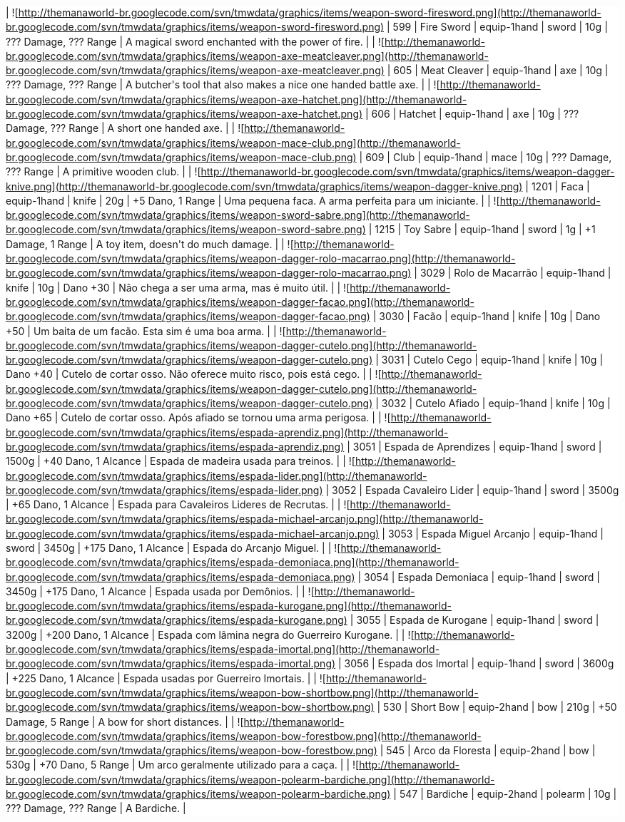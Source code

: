 | ![http://themanaworld-br.googlecode.com/svn/tmwdata/graphics/items/weapon-sword-firesword.png](http://themanaworld-br.googlecode.com/svn/tmwdata/graphics/items/weapon-sword-firesword.png) | 599 | Fire Sword | equip-1hand | sword       | 10g  | ??? Damage, ??? Range | A magical sword enchanted with the power of fire. |
| ![http://themanaworld-br.googlecode.com/svn/tmwdata/graphics/items/weapon-axe-meatcleaver.png](http://themanaworld-br.googlecode.com/svn/tmwdata/graphics/items/weapon-axe-meatcleaver.png) | 605 | Meat Cleaver | equip-1hand | axe         | 10g  | ??? Damage, ??? Range | A butcher's tool that also makes a nice one handed battle axe. |
| ![http://themanaworld-br.googlecode.com/svn/tmwdata/graphics/items/weapon-axe-hatchet.png](http://themanaworld-br.googlecode.com/svn/tmwdata/graphics/items/weapon-axe-hatchet.png) | 606 | Hatchet | equip-1hand | axe         | 10g  | ??? Damage, ??? Range | A short one handed axe. |
| ![http://themanaworld-br.googlecode.com/svn/tmwdata/graphics/items/weapon-mace-club.png](http://themanaworld-br.googlecode.com/svn/tmwdata/graphics/items/weapon-mace-club.png) | 609 | Club | equip-1hand | mace        | 10g  | ??? Damage, ??? Range | A primitive wooden club. |
| ![http://themanaworld-br.googlecode.com/svn/tmwdata/graphics/items/weapon-dagger-knive.png](http://themanaworld-br.googlecode.com/svn/tmwdata/graphics/items/weapon-dagger-knive.png) | 1201 | Faca | equip-1hand | knife       | 20g  | +5 Dano, 1 Range | Uma pequena faca. A arma perfeita para um iniciante. |
| ![http://themanaworld-br.googlecode.com/svn/tmwdata/graphics/items/weapon-sword-sabre.png](http://themanaworld-br.googlecode.com/svn/tmwdata/graphics/items/weapon-sword-sabre.png) | 1215 | Toy Sabre | equip-1hand | sword       | 1g   | +1 Damage, 1 Range | A toy item, doesn't do much damage. |
| ![http://themanaworld-br.googlecode.com/svn/tmwdata/graphics/items/weapon-dagger-rolo-macarrao.png](http://themanaworld-br.googlecode.com/svn/tmwdata/graphics/items/weapon-dagger-rolo-macarrao.png) | 3029 | Rolo de Macarrão | equip-1hand | knife       | 10g  | Dano +30 | Não chega a ser uma arma, mas é muito útil. |
| ![http://themanaworld-br.googlecode.com/svn/tmwdata/graphics/items/weapon-dagger-facao.png](http://themanaworld-br.googlecode.com/svn/tmwdata/graphics/items/weapon-dagger-facao.png) | 3030 | Facão | equip-1hand | knife       | 10g  | Dano +50 | Um baita de um facão. Esta sim é uma boa arma. |
| ![http://themanaworld-br.googlecode.com/svn/tmwdata/graphics/items/weapon-dagger-cutelo.png](http://themanaworld-br.googlecode.com/svn/tmwdata/graphics/items/weapon-dagger-cutelo.png) | 3031 | Cutelo Cego | equip-1hand | knife       | 10g  | Dano +40 | Cutelo de cortar osso. Não oferece muito risco, pois está cego. |
| ![http://themanaworld-br.googlecode.com/svn/tmwdata/graphics/items/weapon-dagger-cutelo.png](http://themanaworld-br.googlecode.com/svn/tmwdata/graphics/items/weapon-dagger-cutelo.png) | 3032 | Cutelo Afiado | equip-1hand | knife       | 10g  | Dano +65 | Cutelo de cortar osso. Após afiado se tornou uma arma perigosa. |
| ![http://themanaworld-br.googlecode.com/svn/tmwdata/graphics/items/espada-aprendiz.png](http://themanaworld-br.googlecode.com/svn/tmwdata/graphics/items/espada-aprendiz.png) | 3051 | Espada de Aprendizes | equip-1hand | sword       | 1500g | +40 Dano, 1 Alcance | Espada de madeira usada para treinos. |
| ![http://themanaworld-br.googlecode.com/svn/tmwdata/graphics/items/espada-lider.png](http://themanaworld-br.googlecode.com/svn/tmwdata/graphics/items/espada-lider.png) | 3052 | Espada Cavaleiro Lider | equip-1hand | sword       | 3500g | +65 Dano, 1 Alcance | Espada para Cavaleiros Lideres de Recrutas. |
| ![http://themanaworld-br.googlecode.com/svn/tmwdata/graphics/items/espada-michael-arcanjo.png](http://themanaworld-br.googlecode.com/svn/tmwdata/graphics/items/espada-michael-arcanjo.png) | 3053 | Espada Miguel Arcanjo | equip-1hand | sword       | 3450g | +175 Dano, 1 Alcance | Espada do Arcanjo Miguel. |
| ![http://themanaworld-br.googlecode.com/svn/tmwdata/graphics/items/espada-demoniaca.png](http://themanaworld-br.googlecode.com/svn/tmwdata/graphics/items/espada-demoniaca.png) | 3054 | Espada Demoniaca | equip-1hand | sword       | 3450g | +175 Dano, 1 Alcance | Espada usada por Demônios. |
| ![http://themanaworld-br.googlecode.com/svn/tmwdata/graphics/items/espada-kurogane.png](http://themanaworld-br.googlecode.com/svn/tmwdata/graphics/items/espada-kurogane.png) | 3055 | Espada de Kurogane | equip-1hand | sword       | 3200g | +200 Dano, 1 Alcance | Espada com lâmina negra do Guerreiro Kurogane. |
| ![http://themanaworld-br.googlecode.com/svn/tmwdata/graphics/items/espada-imortal.png](http://themanaworld-br.googlecode.com/svn/tmwdata/graphics/items/espada-imortal.png) | 3056 | Espada dos Imortal | equip-1hand | sword       | 3600g | +225 Dano, 1 Alcance | Espada usadas por Guerreiro Imortais. |
| ![http://themanaworld-br.googlecode.com/svn/tmwdata/graphics/items/weapon-bow-shortbow.png](http://themanaworld-br.googlecode.com/svn/tmwdata/graphics/items/weapon-bow-shortbow.png) | 530 | Short Bow | equip-2hand | bow         | 210g | +50 Damage, 5 Range | A bow for short distances. |
| ![http://themanaworld-br.googlecode.com/svn/tmwdata/graphics/items/weapon-bow-forestbow.png](http://themanaworld-br.googlecode.com/svn/tmwdata/graphics/items/weapon-bow-forestbow.png) | 545 | Arco da Floresta | equip-2hand | bow         | 530g | +70 Dano, 5 Range | Um arco geralmente utilizado para a caça. |
| ![http://themanaworld-br.googlecode.com/svn/tmwdata/graphics/items/weapon-polearm-bardiche.png](http://themanaworld-br.googlecode.com/svn/tmwdata/graphics/items/weapon-polearm-bardiche.png) | 547 | Bardiche | equip-2hand | polearm     | 10g  | ??? Damage, ??? Range | A Bardiche. |